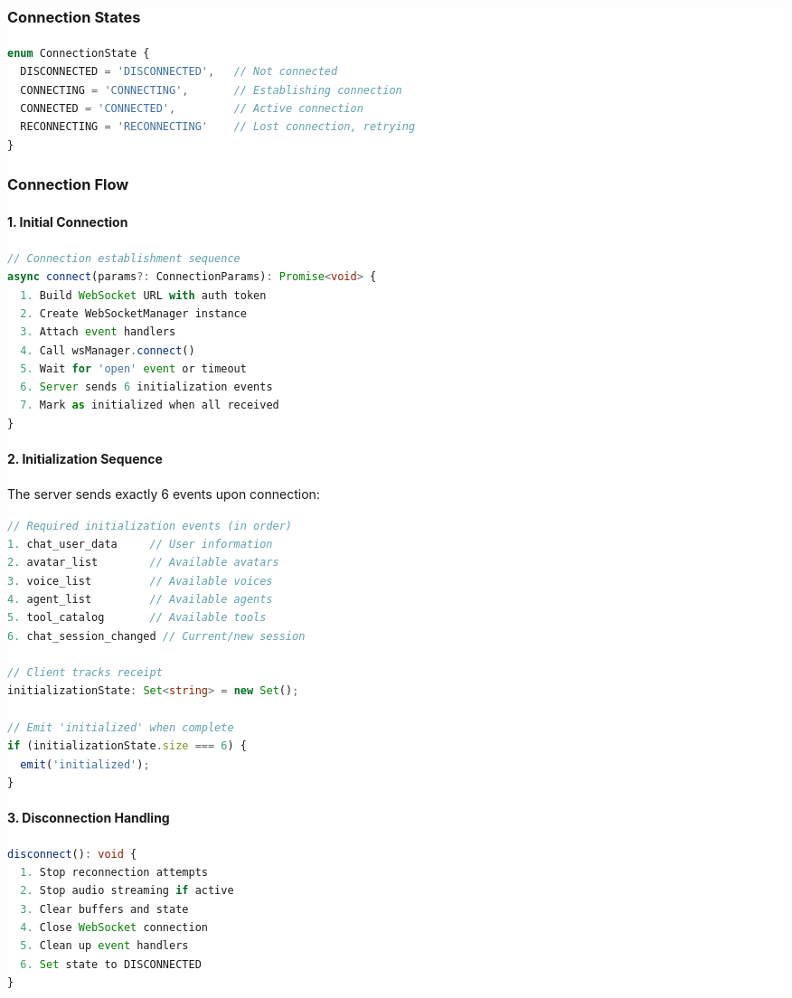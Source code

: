 ### Connection States

```typescript
enum ConnectionState {
  DISCONNECTED = 'DISCONNECTED',   // Not connected
  CONNECTING = 'CONNECTING',       // Establishing connection
  CONNECTED = 'CONNECTED',         // Active connection
  RECONNECTING = 'RECONNECTING'    // Lost connection, retrying
}
```

### Connection Flow

#### 1. Initial Connection

```typescript
// Connection establishment sequence
async connect(params?: ConnectionParams): Promise<void> {
  1. Build WebSocket URL with auth token
  2. Create WebSocketManager instance
  3. Attach event handlers
  4. Call wsManager.connect()
  5. Wait for 'open' event or timeout
  6. Server sends 6 initialization events
  7. Mark as initialized when all received
}
```

#### 2. Initialization Sequence

The server sends exactly 6 events upon connection:

```typescript
// Required initialization events (in order)
1. chat_user_data     // User information
2. avatar_list        // Available avatars
3. voice_list         // Available voices  
4. agent_list         // Available agents
5. tool_catalog       // Available tools
6. chat_session_changed // Current/new session

// Client tracks receipt
initializationState: Set<string> = new Set();

// Emit 'initialized' when complete
if (initializationState.size === 6) {
  emit('initialized');
}
```

#### 3. Disconnection Handling

```typescript
disconnect(): void {
  1. Stop reconnection attempts
  2. Stop audio streaming if active
  3. Clear buffers and state
  4. Close WebSocket connection
  5. Clean up event handlers
  6. Set state to DISCONNECTED
}
```
